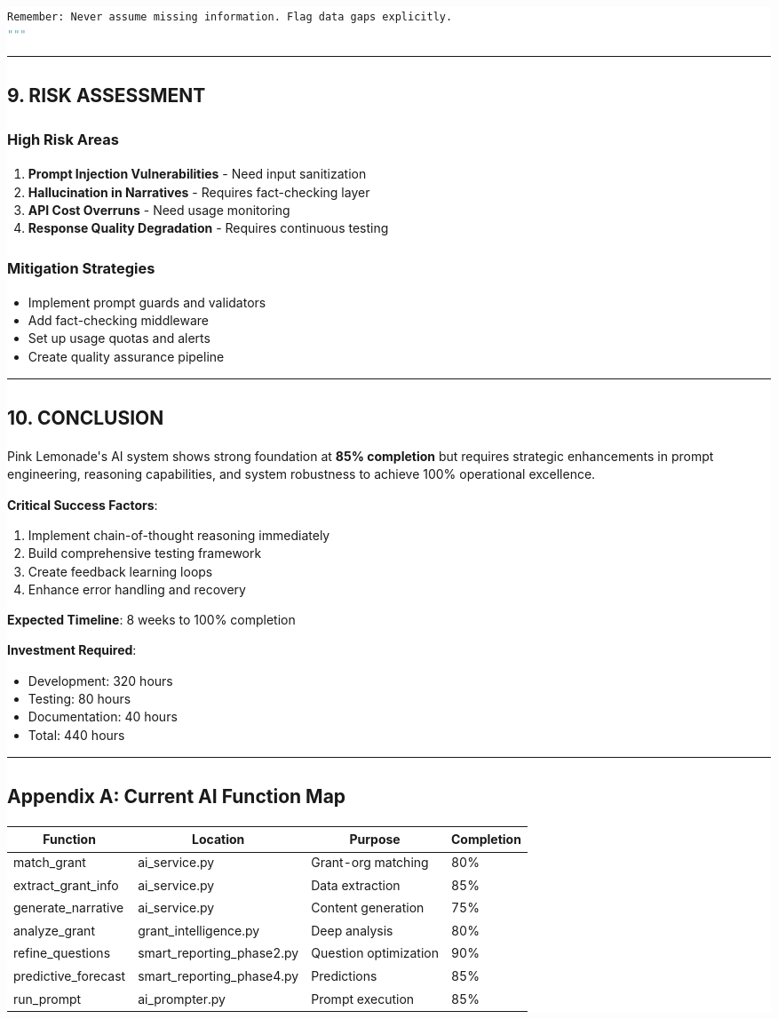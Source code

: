 ```python
Remember: Never assume missing information. Flag data gaps explicitly.
"""
```

---

## 9. RISK ASSESSMENT

### High Risk Areas
1. **Prompt Injection Vulnerabilities** - Need input sanitization
2. **Hallucination in Narratives** - Requires fact-checking layer
3. **API Cost Overruns** - Need usage monitoring
4. **Response Quality Degradation** - Requires continuous testing

### Mitigation Strategies
- Implement prompt guards and validators
- Add fact-checking middleware
- Set up usage quotas and alerts
- Create quality assurance pipeline

---

## 10. CONCLUSION

Pink Lemonade's AI system shows strong foundation at **85% completion** but requires strategic enhancements in prompt engineering, reasoning capabilities, and system robustness to achieve 100% operational excellence.

**Critical Success Factors**:
1. Implement chain-of-thought reasoning immediately
2. Build comprehensive testing framework
3. Create feedback learning loops
4. Enhance error handling and recovery

**Expected Timeline**: 8 weeks to 100% completion

**Investment Required**:
- Development: 320 hours
- Testing: 80 hours
- Documentation: 40 hours
- Total: 440 hours

---

## Appendix A: Current AI Function Map

| Function | Location | Purpose | Completion |
|----------|----------|---------|------------|
| match_grant | ai_service.py | Grant-org matching | 80% |
| extract_grant_info | ai_service.py | Data extraction | 85% |
| generate_narrative | ai_service.py | Content generation | 75% |
| analyze_grant | grant_intelligence.py | Deep analysis | 80% |
| refine_questions | smart_reporting_phase2.py | Question optimization | 90% |
| predictive_forecast | smart_reporting_phase4.py | Predictions | 85% |
| run_prompt | ai_prompter.py | Prompt execution | 85% |
